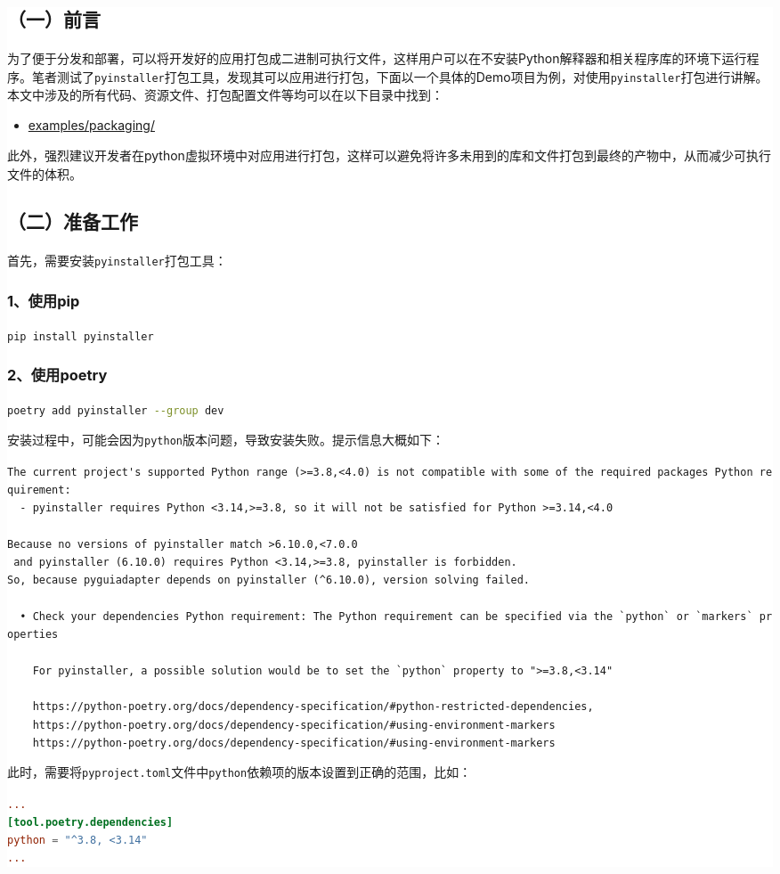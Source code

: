 ## （一）前言

为了便于分发和部署，可以将开发好的应用打包成二进制可执行文件，这样用户可以在不安装Python解释器和相关程序库的环境下运行程序。笔者测试了`pyinstaller`打包工具，发现其可以应用进行打包，下面以一个具体的Demo项目为例，对使用`pyinstaller`打包进行讲解。本文中涉及的所有代码、资源文件、打包配置文件等均可以在以下目录中找到：

- [examples/packaging/]({{main_branch}}/examples/packaging/)

此外，强烈建议开发者在python虚拟环境中对应用进行打包，这样可以避免将许多未用到的库和文件打包到最终的产物中，从而减少可执行文件的体积。



## （二）准备工作

首先，需要安装`pyinstaller`打包工具：

### 1、使用pip

```bas
pip install pyinstaller
```

### 2、使用poetry

```bash
poetry add pyinstaller --group dev
```

安装过程中，可能会因为`python`版本问题，导致安装失败。提示信息大概如下：

```
The current project's supported Python range (>=3.8,<4.0) is not compatible with some of the required packages Python requirement:
  - pyinstaller requires Python <3.14,>=3.8, so it will not be satisfied for Python >=3.14,<4.0

Because no versions of pyinstaller match >6.10.0,<7.0.0
 and pyinstaller (6.10.0) requires Python <3.14,>=3.8, pyinstaller is forbidden.
So, because pyguiadapter depends on pyinstaller (^6.10.0), version solving failed.

  • Check your dependencies Python requirement: The Python requirement can be specified via the `python` or `markers` properties

    For pyinstaller, a possible solution would be to set the `python` property to ">=3.8,<3.14"

    https://python-poetry.org/docs/dependency-specification/#python-restricted-dependencies,
    https://python-poetry.org/docs/dependency-specification/#using-environment-markers
    https://python-poetry.org/docs/dependency-specification/#using-environment-markers   
```

此时，需要将`pyproject.toml`文件中`python`依赖项的版本设置到正确的范围，比如：

```toml
...
[tool.poetry.dependencies]
python = "^3.8, <3.14"
...
```
